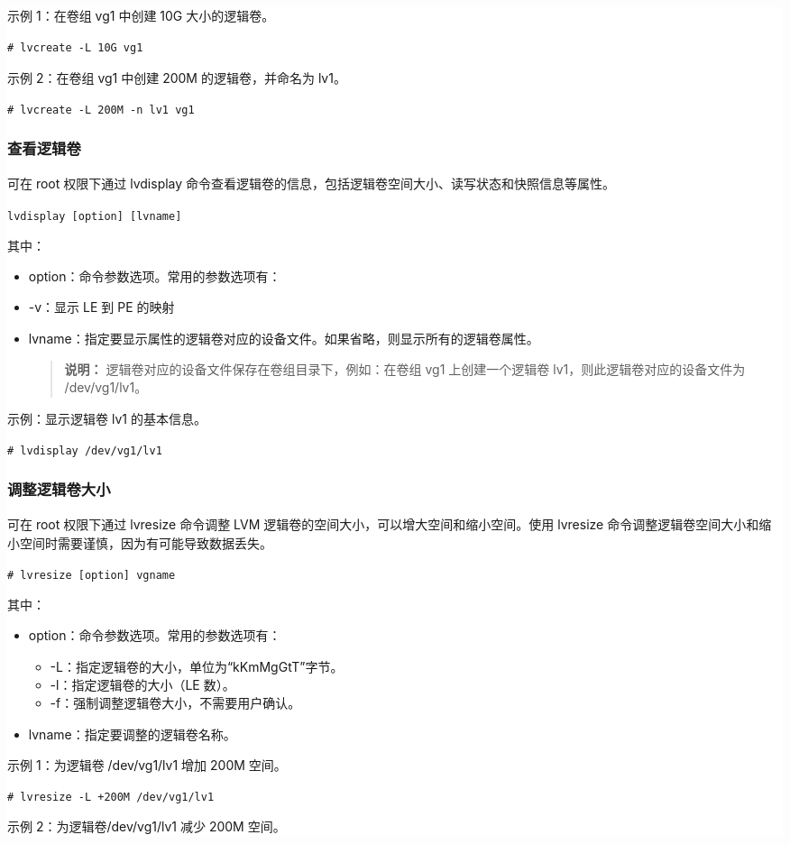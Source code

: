 示例 1：在卷组 vg1 中创建 10G 大小的逻辑卷。

```
# lvcreate -L 10G vg1
```

示例 2：在卷组 vg1 中创建 200M 的逻辑卷，并命名为 lv1。

```
# lvcreate -L 200M -n lv1 vg1
```

### 查看逻辑卷

可在 root 权限下通过 lvdisplay 命令查看逻辑卷的信息，包括逻辑卷空间大小、读写状态和快照信息等属性。

```
lvdisplay [option] [lvname]
```

其中：

- option：命令参数选项。常用的参数选项有：

- -v：显示 LE 到 PE 的映射

- lvname：指定要显示属性的逻辑卷对应的设备文件。如果省略，则显示所有的逻辑卷属性。

    > **说明：**
    >逻辑卷对应的设备文件保存在卷组目录下，例如：在卷组 vg1 上创建一个逻辑卷 lv1，则此逻辑卷对应的设备文件为 /dev/vg1/lv1。

示例：显示逻辑卷 lv1 的基本信息。

```
# lvdisplay /dev/vg1/lv1
```

### 调整逻辑卷大小

可在 root 权限下通过 lvresize 命令调整 LVM 逻辑卷的空间大小，可以增大空间和缩小空间。使用 lvresize 命令调整逻辑卷空间大小和缩小空间时需要谨慎，因为有可能导致数据丢失。

```
# lvresize [option] vgname
```

其中：

- option：命令参数选项。常用的参数选项有：
  - -L：指定逻辑卷的大小，单位为“kKmMgGtT”字节。
  - -l：指定逻辑卷的大小（LE 数）。
  - -f：强制调整逻辑卷大小，不需要用户确认。

- lvname：指定要调整的逻辑卷名称。

示例 1：为逻辑卷 /dev/vg1/lv1 增加 200M 空间。

```
# lvresize -L +200M /dev/vg1/lv1
```

示例 2：为逻辑卷/dev/vg1/lv1 减少 200M 空间。
